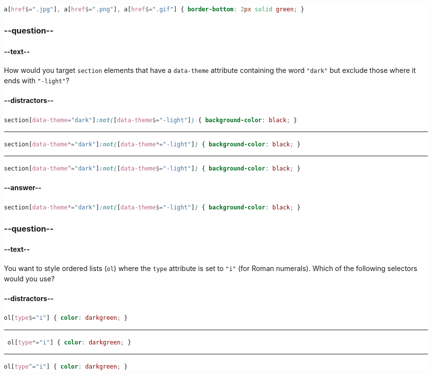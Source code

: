 ```css
a[href$=".jpg"], a[href$=".png"], a[href$=".gif"] { border-bottom: 2px solid green; }
```

### --question--

#### --text--

How would you target `section` elements that have a `data-theme` attribute containing the word `"dark"` but exclude those where it ends with `"-light"`?

#### --distractors--

```css
section[data-theme="dark"]:not([data-theme$="-light"]) { background-color: black; }
```

---

```css
section[data-theme*="dark"]:not([data-theme*="-light"]) { background-color: black; }
```

---

```css
section[data-theme^="dark"]:not([data-theme$="-light"]) { background-color: black; }
```

#### --answer--

```css
section[data-theme*="dark"]:not([data-theme$="-light"]) { background-color: black; }
```

### --question--

#### --text--

You want to style ordered lists (`ol`) where the `type` attribute is set to `"i"` (for Roman numerals). Which of the following selectors would you use?

#### --distractors--

```css
ol[type$="i"] { color: darkgreen; }
```

---

```css
 ol[type*="i"] { color: darkgreen; }
```

---

```css
ol[type^="i"] { color: darkgreen; }
```
